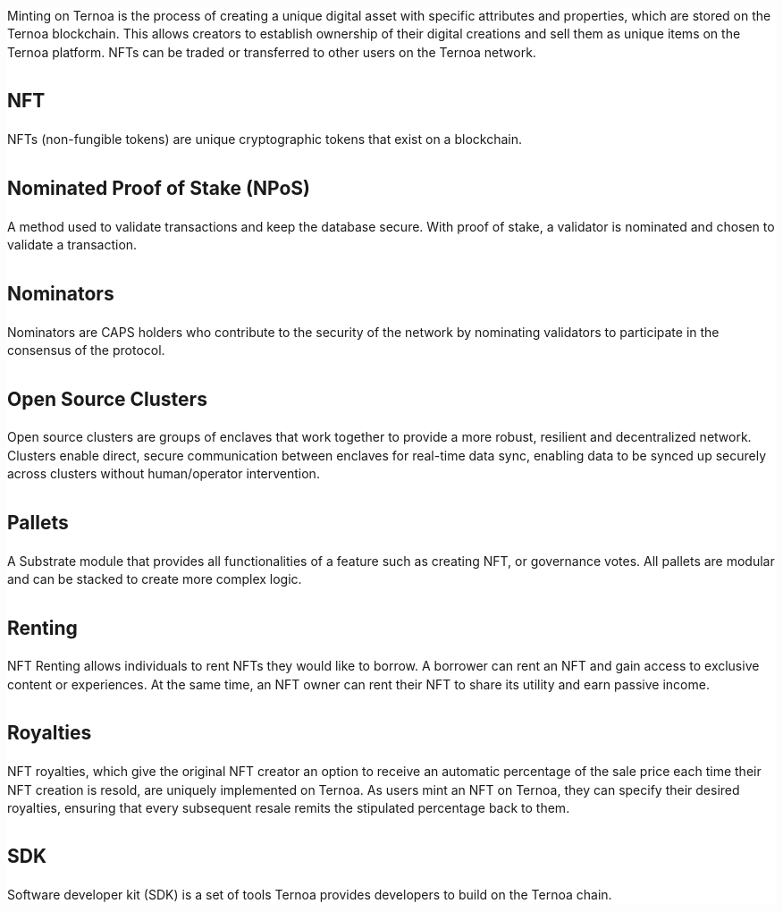 Minting on Ternoa is the process of creating a unique digital asset with specific attributes and properties, which are stored on the Ternoa blockchain. This allows creators to establish ownership of their digital creations and sell them as unique items on the Ternoa platform. NFTs can be traded or transferred to other users on the Ternoa network.

 

## NFT

NFTs (non-fungible tokens) are unique cryptographic tokens that exist on a blockchain.

 

## Nominated Proof of Stake (NPoS)

A method used to validate transactions and keep the database secure. With proof of stake, a validator is nominated and chosen to validate a transaction.

 

## Nominators

Nominators are CAPS holders who contribute to the security of the network by nominating validators to participate in the consensus of the protocol.

## Open Source Clusters

Open source clusters are groups of enclaves that work together to provide a more robust, resilient and decentralized network. Clusters enable direct, secure communication between enclaves for real-time data sync, enabling data to be synced up securely across clusters without human/operator intervention.
 

## Pallets

A Substrate module that provides all functionalities of a feature such as creating NFT, or governance votes. All pallets are modular and can be stacked to create more complex logic. 

 

## Renting

NFT Renting allows individuals to rent NFTs they would like to borrow. A borrower can rent an NFT and gain access to exclusive content or experiences. At the same time, an NFT owner can rent their NFT to share its utility and earn passive income.

## Royalties
NFT royalties, which give the original NFT creator an option to receive an automatic percentage of the sale price each time their NFT creation is resold, are uniquely implemented on Ternoa. As users mint an NFT on Ternoa, they can specify their desired royalties, ensuring that every subsequent resale remits the stipulated percentage back to them. 

## SDK
Software developer kit (SDK) is a set of tools Ternoa provides developers to build on the Ternoa chain.

